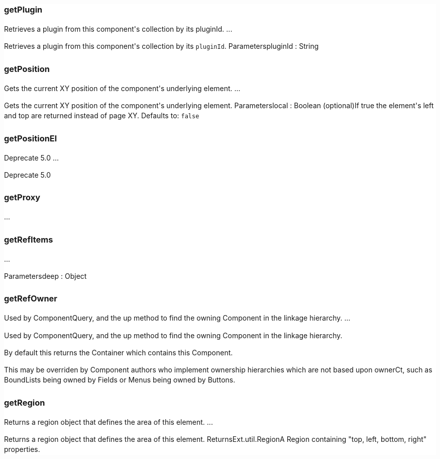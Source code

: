 
### getPlugin

Retrieves a plugin from this component's collection by its pluginId. ...

Retrieves a plugin from this component's collection by its `pluginId`.
ParameterspluginId : String


### getPosition

Gets the current XY position of the component's underlying element. ...

Gets the current XY position of the component's underlying element.
Parameterslocal : Boolean (optional)If true the element's left and top are returned instead of page XY.
Defaults to: `false`


### getPositionEl

Deprecate 5.0 ...

Deprecate 5.0


### getProxy

...


### getRefItems

...

Parametersdeep : Object


### getRefOwner

Used by ComponentQuery, and the up method to find the
owning Component in the linkage hierarchy. ...

Used by ComponentQuery, and the up method to find the
owning Component in the linkage hierarchy.

By default this returns the Container which contains this Component.

This may be overriden by Component authors who implement ownership hierarchies which are not
based upon ownerCt, such as BoundLists being owned by Fields or Menus being owned by Buttons.


### getRegion

Returns a region object that defines the area of this element. ...

Returns a region object that defines the area of this element.
ReturnsExt.util.RegionA Region containing "top, left, bottom, right" properties.
